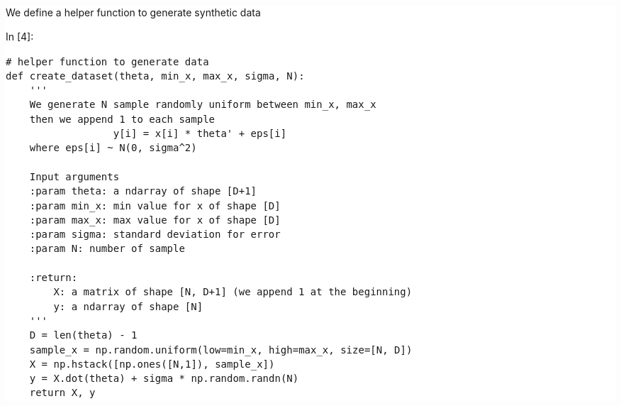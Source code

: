  <div class="inner_cell">
  <div class="text_cell_render border-box-sizing rendered_html">
   <p>
    We define a helper function to generate synthetic data
   </p>
  </div>
 </div>
</div>
<div class="cell border-box-sizing code_cell rendered">
 <div class="input">
  <div class="prompt input_prompt">
   <bdi>In</bdi>&nbsp;[4]:
  </div>
  <div class="inner_cell">
   <div class="input_area">
    <div class=" highlight hl-ipython3">
     <pre><span></span><span class="c1"># helper function to generate data</span>
<span class="k">def</span> <span class="nf">create_dataset</span><span class="p">(</span><span class="n">theta</span><span class="p">,</span> <span class="n">min_x</span><span class="p">,</span> <span class="n">max_x</span><span class="p">,</span> <span class="n">sigma</span><span class="p">,</span> <span class="n">N</span><span class="p">):</span>
    <span class="sd">'''</span>
<span class="sd">    We generate N sample randomly uniform between min_x, max_x</span>
<span class="sd">    then we append 1 to each sample</span>
<span class="sd">                  y[i] = x[i] * theta' + eps[i]</span>
<span class="sd">    where eps[i] ~ N(0, sigma^2)</span>
<span class="sd">    </span>
<span class="sd">    Input arguments</span>
<span class="sd">    :param theta: a ndarray of shape [D+1]</span>
<span class="sd">    :param min_x: min value for x of shape [D]</span>
<span class="sd">    :param max_x: max value for x of shape [D]</span>
<span class="sd">    :param sigma: standard deviation for error</span>
<span class="sd">    :param N: number of sample</span>
<span class="sd">    </span>
<span class="sd">    :return:</span>
<span class="sd">        X: a matrix of shape [N, D+1] (we append 1 at the beginning)</span>
<span class="sd">        y: a ndarray of shape [N]</span>
<span class="sd">    '''</span>
    <span class="n">D</span> <span class="o">=</span> <span class="nb">len</span><span class="p">(</span><span class="n">theta</span><span class="p">)</span> <span class="o">-</span> <span class="mi">1</span>
    <span class="n">sample_x</span> <span class="o">=</span> <span class="n">np</span><span class="o">.</span><span class="n">random</span><span class="o">.</span><span class="n">uniform</span><span class="p">(</span><span class="n">low</span><span class="o">=</span><span class="n">min_x</span><span class="p">,</span> <span class="n">high</span><span class="o">=</span><span class="n">max_x</span><span class="p">,</span> <span class="n">size</span><span class="o">=</span><span class="p">[</span><span class="n">N</span><span class="p">,</span> <span class="n">D</span><span class="p">])</span>
    <span class="n">X</span> <span class="o">=</span> <span class="n">np</span><span class="o">.</span><span class="n">hstack</span><span class="p">([</span><span class="n">np</span><span class="o">.</span><span class="n">ones</span><span class="p">([</span><span class="n">N</span><span class="p">,</span><span class="mi">1</span><span class="p">]),</span> <span class="n">sample_x</span><span class="p">])</span>
    <span class="n">y</span> <span class="o">=</span> <span class="n">X</span><span class="o">.</span><span class="n">dot</span><span class="p">(</span><span class="n">theta</span><span class="p">)</span> <span class="o">+</span> <span class="n">sigma</span> <span class="o">*</span> <span class="n">np</span><span class="o">.</span><span class="n">random</span><span class="o">.</span><span class="n">randn</span><span class="p">(</span><span class="n">N</span><span class="p">)</span>
    <span class="k">return</span> <span class="n">X</span><span class="p">,</span> <span class="n">y</span>
</pre>
    </div>
   </div>
  </div>
 </div>